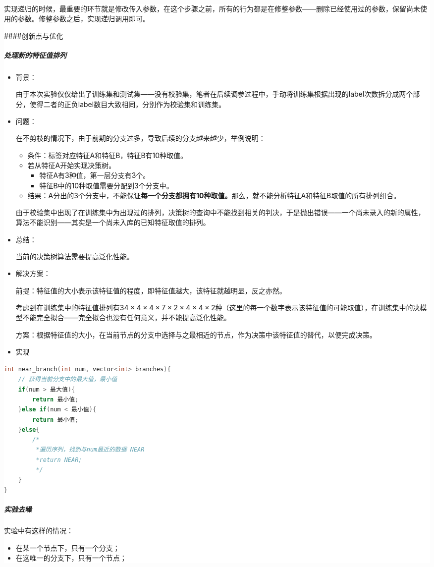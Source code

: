 实现递归的时候，最重要的环节就是修改传入参数，在这个步骤之前，所有的行为都是在修整参数——删除已经使用过的参数，保留尚未使用的参数。修整参数之后，实现递归调用即可。

####创新点与优化

##### 处理新的特征值排列

- 背景：

  由于本次实验仅仅给出了训练集和测试集——没有校验集，笔者在后续调参过程中，手动将训练集根据出现的label次数拆分成两个部分，使得二者的正负label数目大致相同，分别作为校验集和训练集。

- 问题：

  在不剪枝的情况下，由于前期的分支过多，导致后续的分支越来越少，举例说明：

  - 条件：标签对应特征A和特征B，特征B有10种取值。
  - 若从特征A开始实现决策树。
    - 特征A有3种值，第一层分支有3个。
    - 特征B中的10种取值需要分配到3个分支中。
  - 结果：A分出的3个分支中，不能保证<u>**每一个分支都拥有10种取值。**</u>那么，就不能分析特征A和特征B取值的所有排列组合。

  由于校验集中出现了在训练集中为出现过的排列，决策树的查询中不能找到相关的判决，于是抛出错误——一个尚未录入的新的属性，算法不能识别——其实是一个尚未入库的已知特征取值的排列。

- 总结：

  当前的决策树算法需要提高泛化性能。

- 解决方案：

  前提：特征值的大小表示该特征值的程度，即特征值越大，该特征就越明显，反之亦然。

  考虑到在训练集中的特征值排列有$34\times4\times4\times7\times2\times4\times4\times2$种（这里的每一个数字表示该特征值的可能取值），在训练集中的决模型不能完全拟合——完全拟合也没有任何意义，并不能提高泛化性能。

  方案：根据特征值的大小，在当前节点的分支中选择与之最相近的节点，作为决策中该特征值的替代，以便完成决策。

- 实现

```c++
int near_branch(int num, vector<int> branches){
	// 获得当前分支中的最大值，最小值
	if(num > 最大值){
		return 最小值;
	}else if(num < 最小值){
		return 最小值;
	}else{	 
		/*
		 *遍历序列，找到与num最近的数据 NEAR
		 *return NEAR;
		 */
	}
}
```

##### 实验去噪

实验中有这样的情况：

- 在某一个节点下，只有一个分支；
- 在这唯一的分支下，只有一个节点；
